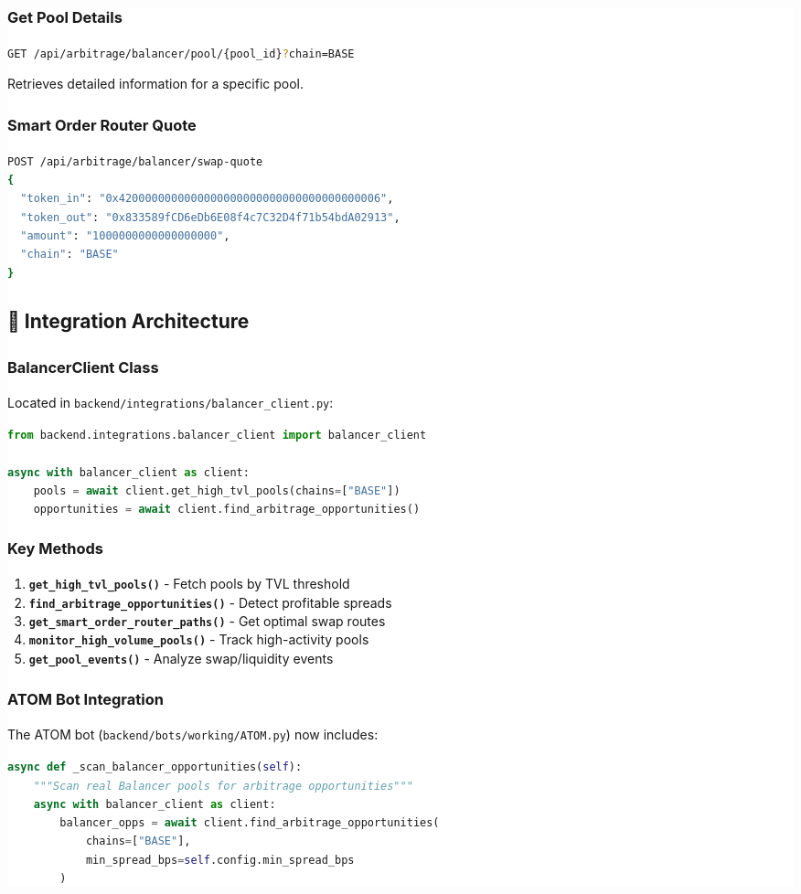 ### Get Pool Details
```bash
GET /api/arbitrage/balancer/pool/{pool_id}?chain=BASE
```
Retrieves detailed information for a specific pool.

### Smart Order Router Quote
```bash
POST /api/arbitrage/balancer/swap-quote
{
  "token_in": "0x4200000000000000000000000000000000000006",
  "token_out": "0x833589fCD6eDb6E08f4c7C32D4f71b54bdA02913",
  "amount": "1000000000000000000",
  "chain": "BASE"
}
```

## 🔧 Integration Architecture

### BalancerClient Class

Located in `backend/integrations/balancer_client.py`:

```python
from backend.integrations.balancer_client import balancer_client

async with balancer_client as client:
    pools = await client.get_high_tvl_pools(chains=["BASE"])
    opportunities = await client.find_arbitrage_opportunities()
```

### Key Methods

1. **`get_high_tvl_pools()`** - Fetch pools by TVL threshold
2. **`find_arbitrage_opportunities()`** - Detect profitable spreads
3. **`get_smart_order_router_paths()`** - Get optimal swap routes
4. **`monitor_high_volume_pools()`** - Track high-activity pools
5. **`get_pool_events()`** - Analyze swap/liquidity events

### ATOM Bot Integration

The ATOM bot (`backend/bots/working/ATOM.py`) now includes:

```python
async def _scan_balancer_opportunities(self):
    """Scan real Balancer pools for arbitrage opportunities"""
    async with balancer_client as client:
        balancer_opps = await client.find_arbitrage_opportunities(
            chains=["BASE"],
            min_spread_bps=self.config.min_spread_bps
        )
```

